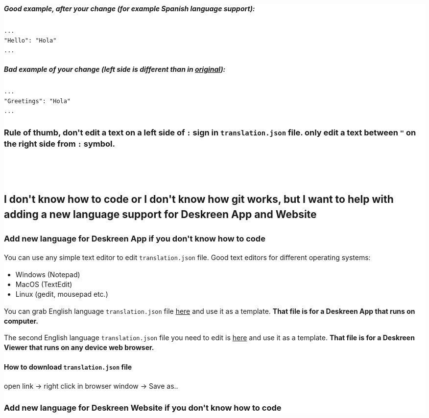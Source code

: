 ##### Good example, after your change (for example Spanish language support):

```
...
"Hello": "Hola"
...
```

##### **Bad example** of your change (left side is different than in [original](#edit-orig)):

```
...
"Greetings": "Hola"
...
```

### Rule of thumb, don't edit a text on a left side of `:` sign in `translation.json` file. only edit a text between `"` on the right side from `:` symbol.

<br/>
<br/>

<a id="dont-know-code">
<h2>I don't know how to code or I don't know how git works, but I want to help with adding a new language support for Deskreen App and Website</h2>
</a>

### Add new language for Deskreen App if you don't know how to code

You can use any simple text editor to edit `translation.json` file.
Good text editors for different operating systems:

- Windows (Notepad)
- MacOS (TextEdit)
- Linux (gedit, mousepad etc.)

You can grab English language `translation.json` file [here](https://raw.githubusercontent.com/pavlobu/deskreen/master/app/locales/en/translation.json) and use it as a template.
**That file is for a Deskreen App that runs on computer.**

The second English language `translation.json` file you need to edit is [here](https://raw.githubusercontent.com/pavlobu/deskreen/master/app/client/public/locales/en/translation.json)
and use it as a template.
**That file is for a Deskreen Viewer that runs on any device web browser.**

#### How to download `translation.json` file

open link -> right click in browser window -> Save as..

### Add new language for Deskreen Website if you don't know how to code
